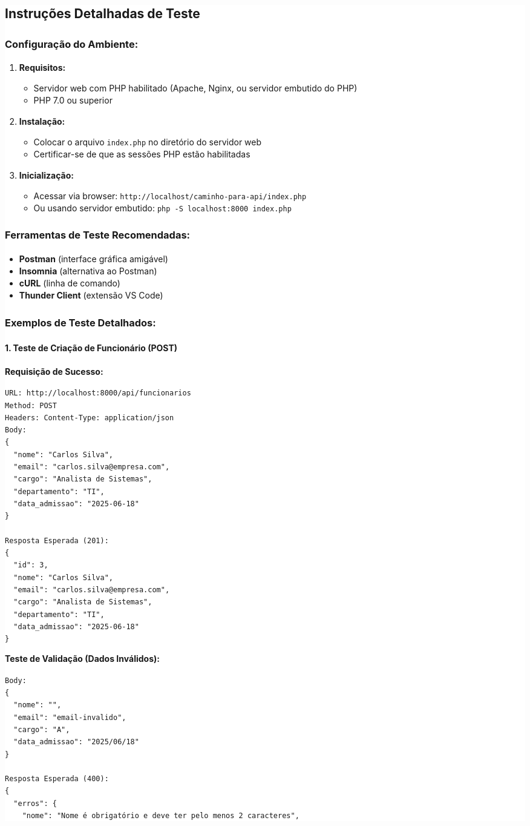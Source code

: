 ## Instruções Detalhadas de Teste

### Configuração do Ambiente:

1. **Requisitos:**
   - Servidor web com PHP habilitado (Apache, Nginx, ou servidor embutido do PHP)
   - PHP 7.0 ou superior

2. **Instalação:**
   - Colocar o arquivo `index.php` no diretório do servidor web
   - Certificar-se de que as sessões PHP estão habilitadas

3. **Inicialização:**
   - Acessar via browser: `http://localhost/caminho-para-api/index.php`
   - Ou usando servidor embutido: `php -S localhost:8000 index.php`

### Ferramentas de Teste Recomendadas:
- **Postman** (interface gráfica amigável)
- **Insomnia** (alternativa ao Postman)
- **cURL** (linha de comando)
- **Thunder Client** (extensão VS Code)

### Exemplos de Teste Detalhados:

#### 1. Teste de Criação de Funcionário (POST)

**Requisição de Sucesso:**
```
URL: http://localhost:8000/api/funcionarios
Method: POST
Headers: Content-Type: application/json
Body:
{
  "nome": "Carlos Silva",
  "email": "carlos.silva@empresa.com",
  "cargo": "Analista de Sistemas",
  "departamento": "TI",
  "data_admissao": "2025-06-18"
}

Resposta Esperada (201):
{
  "id": 3,
  "nome": "Carlos Silva",
  "email": "carlos.silva@empresa.com",
  "cargo": "Analista de Sistemas",
  "departamento": "TI",
  "data_admissao": "2025-06-18"
}
```

**Teste de Validação (Dados Inválidos):**
```
Body:
{
  "nome": "",
  "email": "email-invalido",
  "cargo": "A",
  "data_admissao": "2025/06/18"
}

Resposta Esperada (400):
{
  "erros": {
    "nome": "Nome é obrigatório e deve ter pelo menos 2 caracteres",
```